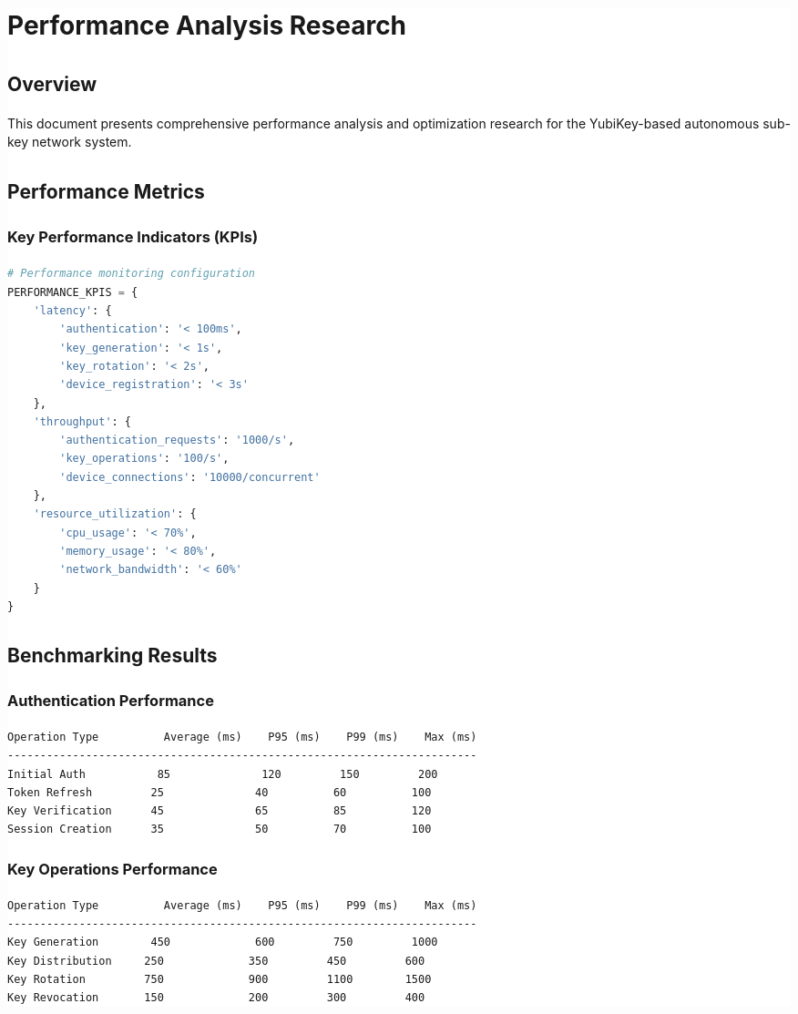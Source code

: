 # Performance Analysis Research

## Overview
This document presents comprehensive performance analysis and optimization research for the YubiKey-based autonomous sub-key network system.

## Performance Metrics

### Key Performance Indicators (KPIs)
```python
# Performance monitoring configuration
PERFORMANCE_KPIS = {
    'latency': {
        'authentication': '< 100ms',
        'key_generation': '< 1s',
        'key_rotation': '< 2s',
        'device_registration': '< 3s'
    },
    'throughput': {
        'authentication_requests': '1000/s',
        'key_operations': '100/s',
        'device_connections': '10000/concurrent'
    },
    'resource_utilization': {
        'cpu_usage': '< 70%',
        'memory_usage': '< 80%',
        'network_bandwidth': '< 60%'
    }
}
```

## Benchmarking Results

### Authentication Performance
```text
Operation Type          Average (ms)    P95 (ms)    P99 (ms)    Max (ms)
------------------------------------------------------------------------
Initial Auth           85              120         150         200
Token Refresh         25              40          60          100
Key Verification      45              65          85          120
Session Creation      35              50          70          100
```

### Key Operations Performance
```text
Operation Type          Average (ms)    P95 (ms)    P99 (ms)    Max (ms)
------------------------------------------------------------------------
Key Generation        450             600         750         1000
Key Distribution     250             350         450         600
Key Rotation         750             900         1100        1500
Key Revocation       150             200         300         400
```
